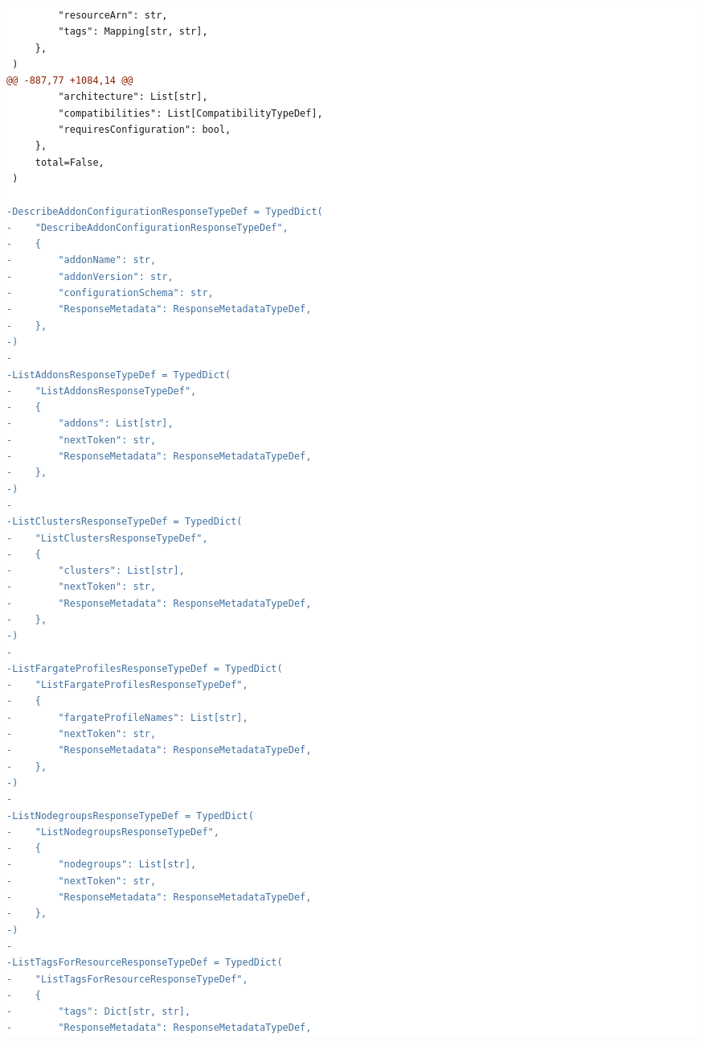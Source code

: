 ```diff
         "resourceArn": str,
         "tags": Mapping[str, str],
     },
 )
@@ -887,77 +1084,14 @@
         "architecture": List[str],
         "compatibilities": List[CompatibilityTypeDef],
         "requiresConfiguration": bool,
     },
     total=False,
 )
 
-DescribeAddonConfigurationResponseTypeDef = TypedDict(
-    "DescribeAddonConfigurationResponseTypeDef",
-    {
-        "addonName": str,
-        "addonVersion": str,
-        "configurationSchema": str,
-        "ResponseMetadata": ResponseMetadataTypeDef,
-    },
-)
-
-ListAddonsResponseTypeDef = TypedDict(
-    "ListAddonsResponseTypeDef",
-    {
-        "addons": List[str],
-        "nextToken": str,
-        "ResponseMetadata": ResponseMetadataTypeDef,
-    },
-)
-
-ListClustersResponseTypeDef = TypedDict(
-    "ListClustersResponseTypeDef",
-    {
-        "clusters": List[str],
-        "nextToken": str,
-        "ResponseMetadata": ResponseMetadataTypeDef,
-    },
-)
-
-ListFargateProfilesResponseTypeDef = TypedDict(
-    "ListFargateProfilesResponseTypeDef",
-    {
-        "fargateProfileNames": List[str],
-        "nextToken": str,
-        "ResponseMetadata": ResponseMetadataTypeDef,
-    },
-)
-
-ListNodegroupsResponseTypeDef = TypedDict(
-    "ListNodegroupsResponseTypeDef",
-    {
-        "nodegroups": List[str],
-        "nextToken": str,
-        "ResponseMetadata": ResponseMetadataTypeDef,
-    },
-)
-
-ListTagsForResourceResponseTypeDef = TypedDict(
-    "ListTagsForResourceResponseTypeDef",
-    {
-        "tags": Dict[str, str],
-        "ResponseMetadata": ResponseMetadataTypeDef,
```